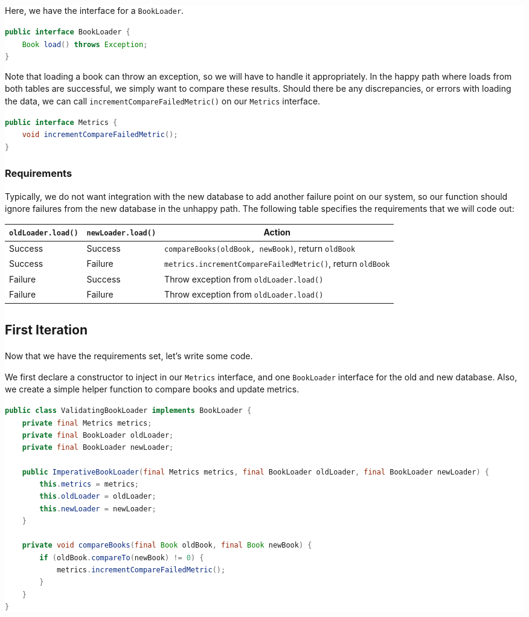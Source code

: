 Here, we have the interface for a `BookLoader`.

```java
public interface BookLoader {
    Book load() throws Exception;
}
```

Note that loading a book can throw an exception, so we will have to handle it appropriately. In the happy path where loads from both tables are successful, we simply want to compare these results. Should there be any discrepancies, or errors with loading the data, we can call `incrementCompareFailedMetric()` on our `Metrics` interface.

```java
public interface Metrics {
    void incrementCompareFailedMetric();
}
```

### Requirements

Typically, we do not want integration with the new database to add another failure point on our system, so our function should ignore failures from the new database in the unhappy path. The following table specifies the requirements that we will code out:

| `oldLoader.load()` | `newLoader.load()` | Action                                             |
|--------------------|--------------------|----------------------------------------------------|
| Success            | Success            | `compareBooks(oldBook, newBook)`, return `oldBook` |
| Success            | Failure            | `metrics.incrementCompareFailedMetric()`, return `oldBook` |
| Failure            | Success            | Throw exception from `oldLoader.load()`            |
| Failure            | Failure            | Throw exception from `oldLoader.load()`            |

## First Iteration

Now that we have the requirements set, let’s write some code.

We first declare a constructor to inject in our `Metrics` interface, and one `BookLoader` interface for the old and new database. Also, we create a simple helper function to compare books and update metrics.

```java
public class ValidatingBookLoader implements BookLoader {
    private final Metrics metrics;
    private final BookLoader oldLoader;
    private final BookLoader newLoader;

    public ImperativeBookLoader(final Metrics metrics, final BookLoader oldLoader, final BookLoader newLoader) {
        this.metrics = metrics;
        this.oldLoader = oldLoader;
        this.newLoader = newLoader;
    }

    private void compareBooks(final Book oldBook, final Book newBook) {
        if (oldBook.compareTo(newBook) != 0) {
            metrics.incrementCompareFailedMetric();
        }
    }
}
```
